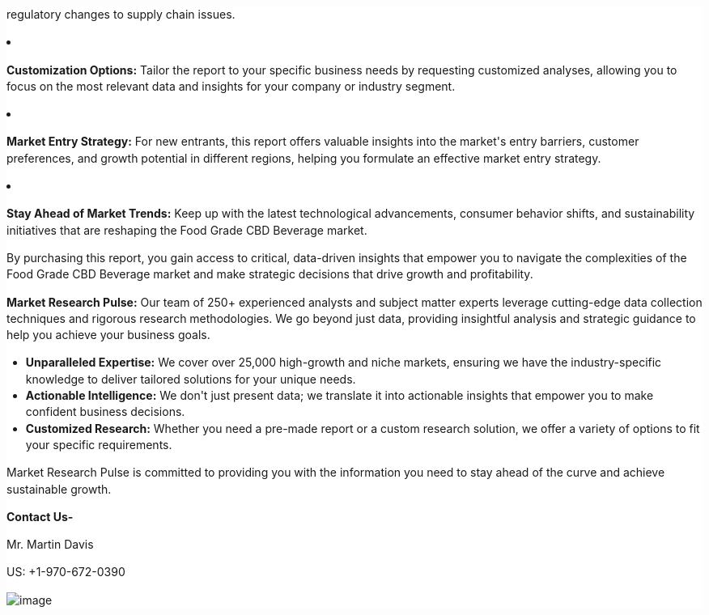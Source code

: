 regulatory changes to supply chain issues.</p></li><li><p><strong>Customization Options:</strong> Tailor the report to your specific business needs by requesting customized analyses, allowing you to focus on the most relevant data and insights for your company or industry segment.</p></li><li><p><strong>Market Entry Strategy:</strong> For new entrants, this report offers valuable insights into the market's entry barriers, customer preferences, and growth potential in different regions, helping you formulate an effective market entry strategy.</p></li><li><p><strong>Stay Ahead of Market Trends:</strong> Keep up with the latest technological advancements, consumer behavior shifts, and sustainability initiatives that are reshaping the Food Grade CBD Beverage market.</p></li></ol><p>By purchasing this report, you gain access to critical, data-driven insights that empower you to navigate the complexities of the Food Grade CBD Beverage market and make strategic decisions that drive growth and profitability.</p><p><strong>Market Research Pulse:</strong>&nbsp;Our team of 250+ experienced analysts and subject matter experts leverage cutting-edge data collection techniques and rigorous research methodologies. We go beyond just data, providing insightful analysis and strategic guidance to help you achieve your business goals.</p><ul><li><strong>Unparalleled Expertise:</strong>&nbsp;We cover over 25,000 high-growth and niche markets, ensuring we have the industry-specific knowledge to deliver tailored solutions for your unique needs.</li><li><strong>Actionable Intelligence:</strong>&nbsp;We don't just present data; we translate it into actionable insights that empower you to make confident business decisions.</li><li><strong>Customized Research:</strong>&nbsp;Whether you need a pre-made report or a custom research solution, we offer a variety of options to fit your specific requirements.</li></ul><p>Market Research Pulse is committed to providing you with the information you need to stay ahead of the curve and achieve sustainable growth.</p><p><strong>Contact Us-</strong></p><p>Mr. Martin Davis</p><p>US: +1-970-672-0390</p>
![image](https://github.com/user-attachments/assets/92708ab0-c339-4f5c-b6c5-92eee4f64532)
